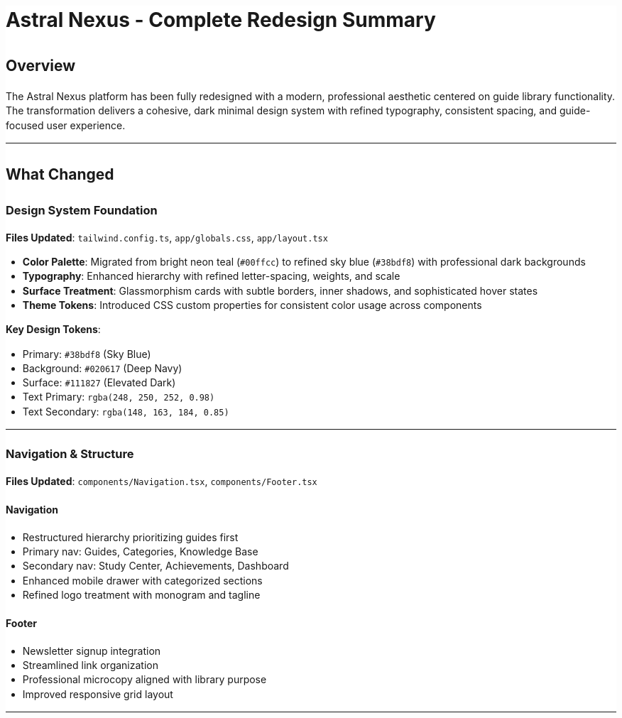 # Astral Nexus - Complete Redesign Summary

## Overview

The Astral Nexus platform has been fully redesigned with a modern, professional aesthetic centered on guide library functionality. The transformation delivers a cohesive, dark minimal design system with refined typography, consistent spacing, and guide-focused user experience.

---

## What Changed

### Design System Foundation

**Files Updated**: `tailwind.config.ts`, `app/globals.css`, `app/layout.tsx`

- **Color Palette**: Migrated from bright neon teal (`#00ffcc`) to refined sky blue (`#38bdf8`) with professional dark backgrounds
- **Typography**: Enhanced hierarchy with refined letter-spacing, weights, and scale
- **Surface Treatment**: Glassmorphism cards with subtle borders, inner shadows, and sophisticated hover states
- **Theme Tokens**: Introduced CSS custom properties for consistent color usage across components

**Key Design Tokens**:
- Primary: `#38bdf8` (Sky Blue)
- Background: `#020617` (Deep Navy)
- Surface: `#111827` (Elevated Dark)
- Text Primary: `rgba(248, 250, 252, 0.98)`
- Text Secondary: `rgba(148, 163, 184, 0.85)`

---

### Navigation & Structure

**Files Updated**: `components/Navigation.tsx`, `components/Footer.tsx`

#### Navigation
- Restructured hierarchy prioritizing guides first
- Primary nav: Guides, Categories, Knowledge Base
- Secondary nav: Study Center, Achievements, Dashboard
- Enhanced mobile drawer with categorized sections
- Refined logo treatment with monogram and tagline

#### Footer
- Newsletter signup integration
- Streamlined link organization
- Professional microcopy aligned with library purpose
- Improved responsive grid layout

---
